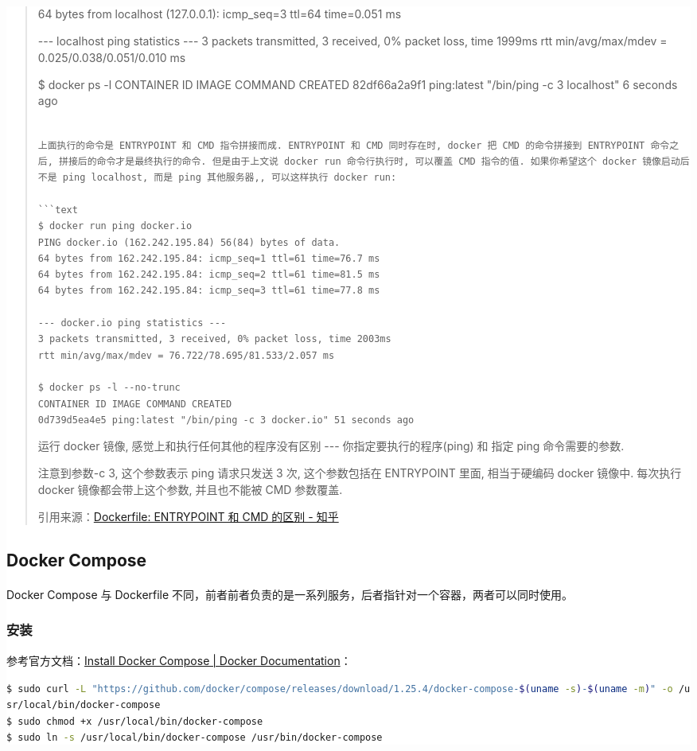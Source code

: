   > 64 bytes from localhost (127.0.0.1): icmp_seq=3 ttl=64 time=0.051 ms
  > 
  > --- localhost ping statistics ---
  > 3 packets transmitted, 3 received, 0% packet loss, time 1999ms
  > rtt min/avg/max/mdev = 0.025/0.038/0.051/0.010 ms
  > 
  > $ docker ps -l
  > CONTAINER ID IMAGE COMMAND CREATED
  > 82df66a2a9f1 ping:latest "/bin/ping -c 3 localhost" 6 seconds ago
  > ```
  > 
  > 上面执行的命令是 ENTRYPOINT 和 CMD 指令拼接而成. ENTRYPOINT 和 CMD 同时存在时, docker 把 CMD 的命令拼接到 ENTRYPOINT 命令之后, 拼接后的命令才是最终执行的命令. 但是由于上文说 docker run 命令行执行时, 可以覆盖 CMD 指令的值. 如果你希望这个 docker 镜像启动后不是 ping localhost, 而是 ping 其他服务器,, 可以这样执行 docker run:
  > 
  > ```text
  > $ docker run ping docker.io
  > PING docker.io (162.242.195.84) 56(84) bytes of data.
  > 64 bytes from 162.242.195.84: icmp_seq=1 ttl=61 time=76.7 ms
  > 64 bytes from 162.242.195.84: icmp_seq=2 ttl=61 time=81.5 ms
  > 64 bytes from 162.242.195.84: icmp_seq=3 ttl=61 time=77.8 ms
  > 
  > --- docker.io ping statistics ---
  > 3 packets transmitted, 3 received, 0% packet loss, time 2003ms
  > rtt min/avg/max/mdev = 76.722/78.695/81.533/2.057 ms
  > 
  > $ docker ps -l --no-trunc
  > CONTAINER ID IMAGE COMMAND CREATED
  > 0d739d5ea4e5 ping:latest "/bin/ping -c 3 docker.io" 51 seconds ago
  > ```
  > 
  > 运行 docker 镜像, 感觉上和执行任何其他的程序没有区别 --- 你指定要执行的程序(ping) 和 指定 ping 命令需要的参数.
  > 
  > 注意到参数-c 3, 这个参数表示 ping 请求只发送 3 次, 这个参数包括在 ENTRYPOINT 里面, 相当于硬编码 docker 镜像中. 每次执行 docker 镜像都会带上这个参数, 并且也不能被 CMD 参数覆盖.
  > 
  > 引用来源：[Dockerfile: ENTRYPOINT 和 CMD 的区别 - 知乎](https://zhuanlan.zhihu.com/p/30555962)

## Docker Compose

Docker Compose 与 Dockerfile 不同，前者前者负责的是一系列服务，后者指针对一个容器，两者可以同时使用。

### 安装

参考官方文档：[Install Docker Compose | Docker Documentation](https://docs.docker.com/compose/install/)：

```bash
$ sudo curl -L "https://github.com/docker/compose/releases/download/1.25.4/docker-compose-$(uname -s)-$(uname -m)" -o /usr/local/bin/docker-compose
$ sudo chmod +x /usr/local/bin/docker-compose
$ sudo ln -s /usr/local/bin/docker-compose /usr/bin/docker-compose
```
